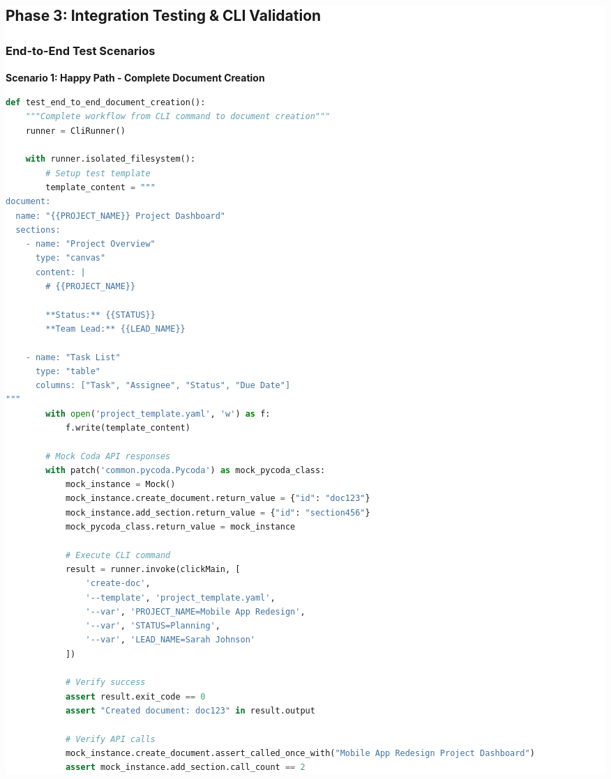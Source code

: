 ## Phase 3: Integration Testing & CLI Validation

### End-to-End Test Scenarios

**Scenario 1: Happy Path - Complete Document Creation**
```python
def test_end_to_end_document_creation():
    """Complete workflow from CLI command to document creation"""
    runner = CliRunner()
    
    with runner.isolated_filesystem():
        # Setup test template
        template_content = """
document:
  name: "{{PROJECT_NAME}} Project Dashboard"
  sections:
    - name: "Project Overview"
      type: "canvas"
      content: |
        # {{PROJECT_NAME}}
        
        **Status:** {{STATUS}}
        **Team Lead:** {{LEAD_NAME}}
    
    - name: "Task List"
      type: "table"
      columns: ["Task", "Assignee", "Status", "Due Date"]
"""
        with open('project_template.yaml', 'w') as f:
            f.write(template_content)
        
        # Mock Coda API responses
        with patch('common.pycoda.Pycoda') as mock_pycoda_class:
            mock_instance = Mock()
            mock_instance.create_document.return_value = {"id": "doc123"}
            mock_instance.add_section.return_value = {"id": "section456"}
            mock_pycoda_class.return_value = mock_instance
            
            # Execute CLI command
            result = runner.invoke(clickMain, [
                'create-doc',
                '--template', 'project_template.yaml',
                '--var', 'PROJECT_NAME=Mobile App Redesign',
                '--var', 'STATUS=Planning',
                '--var', 'LEAD_NAME=Sarah Johnson'
            ])
            
            # Verify success
            assert result.exit_code == 0
            assert "Created document: doc123" in result.output
            
            # Verify API calls
            mock_instance.create_document.assert_called_once_with("Mobile App Redesign Project Dashboard")
            assert mock_instance.add_section.call_count == 2
```
